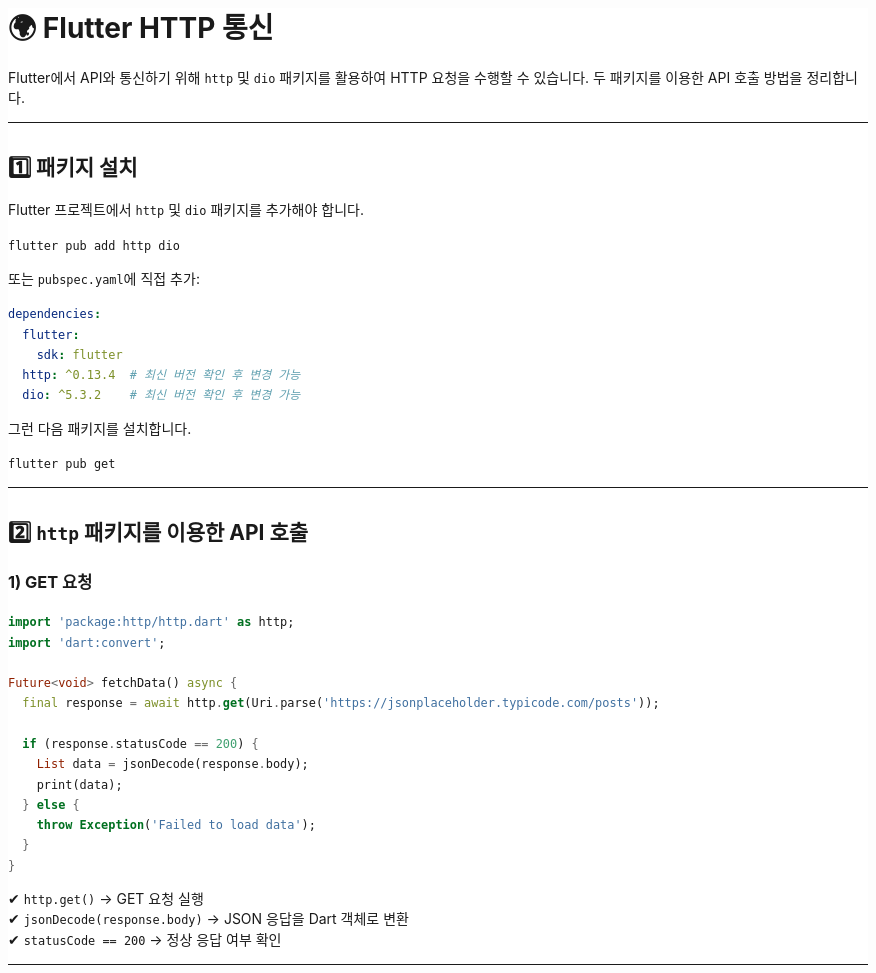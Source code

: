 # 🌍 Flutter HTTP 통신

Flutter에서 API와 통신하기 위해 `http` 및 `dio` 패키지를 활용하여 HTTP 요청을 수행할 수 있습니다. 두 패키지를 이용한 API 호출 방법을 정리합니다.

---

## 1️⃣ 패키지 설치
Flutter 프로젝트에서 `http` 및 `dio` 패키지를 추가해야 합니다.

```sh
flutter pub add http dio
```

또는 `pubspec.yaml`에 직접 추가:

```yaml
dependencies:
  flutter:
    sdk: flutter
  http: ^0.13.4  # 최신 버전 확인 후 변경 가능
  dio: ^5.3.2    # 최신 버전 확인 후 변경 가능
```

그런 다음 패키지를 설치합니다.

```sh
flutter pub get
```

---

## 2️⃣ `http` 패키지를 이용한 API 호출

### 1) GET 요청

```dart
import 'package:http/http.dart' as http;
import 'dart:convert';

Future<void> fetchData() async {
  final response = await http.get(Uri.parse('https://jsonplaceholder.typicode.com/posts'));

  if (response.statusCode == 200) {
    List data = jsonDecode(response.body);
    print(data);
  } else {
    throw Exception('Failed to load data');
  }
}
```
✔ `http.get()` → GET 요청 실행  
✔ `jsonDecode(response.body)` → JSON 응답을 Dart 객체로 변환  
✔ `statusCode == 200` → 정상 응답 여부 확인  

---
